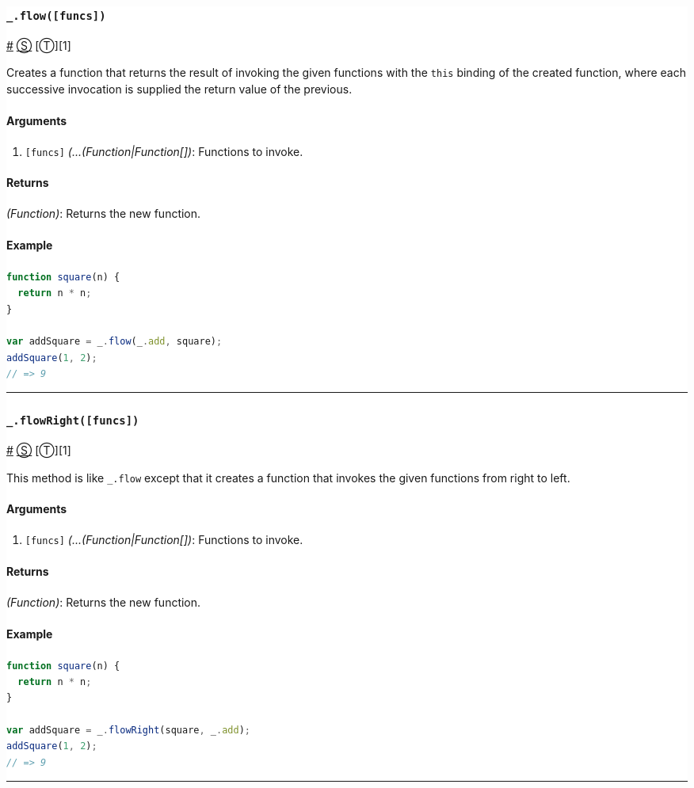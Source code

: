 



### <a id="flow"></a>`_.flow([funcs])`
<a href="#flow">#</a> [&#x24C8;](https://github.com/lodash/lodash/blob/master/lodash.js#L13251 "View in source") [&#x24C9;][1]

Creates a function that returns the result of invoking the given functions
with the `this` binding of the created function, where each successive
invocation is supplied the return value of the previous.

#### Arguments
1. `[funcs]` *(...(Function|Function&#91;&#93;)*: Functions to invoke.

#### Returns
*(Function)*:  Returns the new function.

#### Example
```js
function square(n) {
  return n * n;
}

var addSquare = _.flow(_.add, square);
addSquare(1, 2);
// => 9
```
* * *





### <a id="flowRight"></a>`_.flowRight([funcs])`
<a href="#flowRight">#</a> [&#x24C8;](https://github.com/lodash/lodash/blob/master/lodash.js#L13272 "View in source") [&#x24C9;][1]

This method is like `_.flow` except that it creates a function that
invokes the given functions from right to left.

#### Arguments
1. `[funcs]` *(...(Function|Function&#91;&#93;)*: Functions to invoke.

#### Returns
*(Function)*:  Returns the new function.

#### Example
```js
function square(n) {
  return n * n;
}

var addSquare = _.flowRight(square, _.add);
addSquare(1, 2);
// => 9
```
* * *
